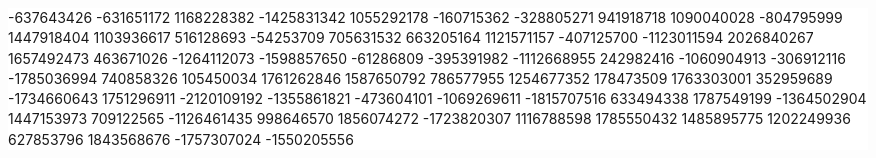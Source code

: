 -637643426
-631651172
1168228382
-1425831342
1055292178
-160715362
-328805271
941918718
1090040028
-804795999
1447918404
1103936617
516128693
-54253709
705631532
663205164
1121571157
-407125700
-1123011594
2026840267
1657492473
463671026
-1264112073
-1598857650
-61286809
-395391982
-1112668955
242982416
-1060904913
-306912116
-1785036994
740858326
105450034
1761262846
1587650792
786577955
1254677352
178473509
1763303001
352959689
-1734660643
1751296911
-2120109192
-1355861821
-473604101
-1069269611
-1815707516
633494338
1787549199
-1364502904
1447153973
709122565
-1126461435
998646570
1856074272
-1723820307
1116788598
1785550432
1485895775
1202249936
627853796
1843568676
-1757307024
-1550205556
